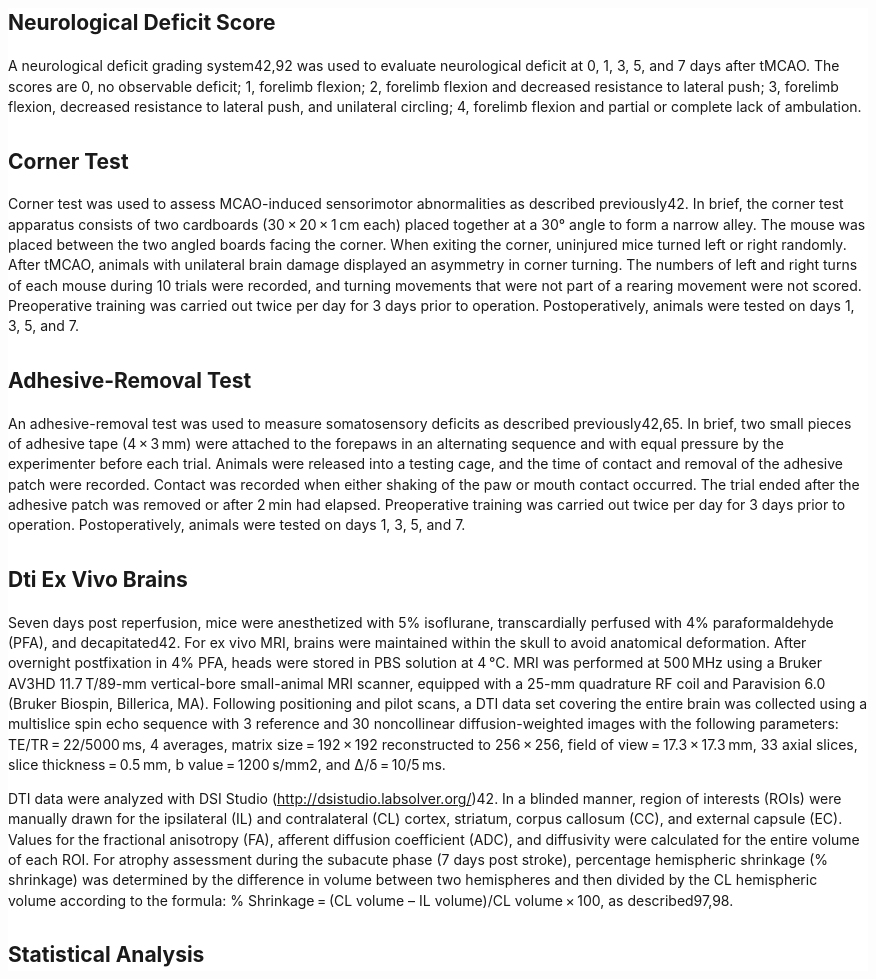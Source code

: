 ## Neurological Deficit Score

A neurological deficit grading system42,92 was used to evaluate neurological deficit at 0, 1, 3, 5, and 7 days after tMCAO. The scores are 0, no observable deficit; 1, forelimb flexion; 2, forelimb flexion and decreased resistance to lateral push; 3, forelimb flexion, decreased resistance to lateral push, and unilateral circling; 4, forelimb flexion and partial or complete lack of ambulation.

## Corner Test

Corner test was used to assess MCAO-induced sensorimotor abnormalities as described previously42. In brief, the corner test apparatus consists of two cardboards (30 × 20 × 1 cm each) placed together at a 30° angle to form a narrow alley. The mouse was placed between the two angled boards facing the corner. When exiting the corner, uninjured mice turned left or right randomly. After tMCAO, animals with unilateral brain damage displayed an asymmetry in corner turning. The numbers of left and right turns of each mouse during 10 trials were recorded, and turning movements that were not part of a rearing movement were not scored. Preoperative training was carried out twice per day for 3 days prior to operation. Postoperatively, animals were tested on days 1, 3, 5, and 7.

## Adhesive-Removal Test

An adhesive-removal test was used to measure somatosensory deficits as described previously42,65. In brief, two small pieces of adhesive tape (4 × 3 mm) were attached to the forepaws in an alternating sequence and with equal pressure by the experimenter before each trial. Animals were released into a testing cage, and the time of contact and removal of the adhesive patch were recorded. Contact was recorded when either shaking of the paw or mouth contact occurred. The trial ended after the adhesive patch was removed or after 2 min had elapsed. Preoperative training was carried out twice per day for 3 days prior to operation. Postoperatively, animals were tested on days 1, 3, 5, and 7.

## Dti Ex Vivo Brains

Seven days post reperfusion, mice were anesthetized with 5% isoflurane, transcardially perfused with 4% paraformaldehyde (PFA), and decapitated42. For ex vivo MRI, brains were maintained within the skull to avoid anatomical deformation. After overnight postfixation in 4% PFA, heads were stored in PBS solution at 4 °C. MRI was performed at 500 MHz using a Bruker AV3HD 11.7 T/89-mm vertical-bore small-animal MRI scanner, equipped with a 25-mm quadrature RF coil and Paravision 6.0 (Bruker Biospin, Billerica, MA). Following positioning and pilot scans, a DTI data set covering the entire brain was collected using a multislice spin echo sequence with 3 reference and 30 noncollinear diffusion-weighted images with the following parameters: TE/TR = 22/5000 ms, 4 averages, matrix size = 192 × 192 reconstructed to 256 × 256, field of view = 17.3 × 17.3 mm, 33 axial slices, slice thickness = 0.5 mm, b value = 1200 s/mm2, and ∆/δ = 10/5 ms.

DTI data were analyzed with DSI Studio (http://dsistudio.labsolver.org/)42. In a blinded manner, region of interests (ROIs) were manually drawn for the ipsilateral (IL) and contralateral (CL) cortex, striatum, corpus callosum (CC), and external capsule (EC). Values for the fractional anisotropy (FA), afferent diffusion coefficient (ADC), and diffusivity were calculated for the entire volume of each ROI. For atrophy assessment during the subacute phase (7 days post stroke), percentage hemispheric shrinkage (% shrinkage) was determined by the difference in volume between two hemispheres and then divided by the CL hemispheric volume according to the formula: % Shrinkage = (CL volume – IL volume)/CL volume × 100, as described97,98.

## Statistical Analysis

